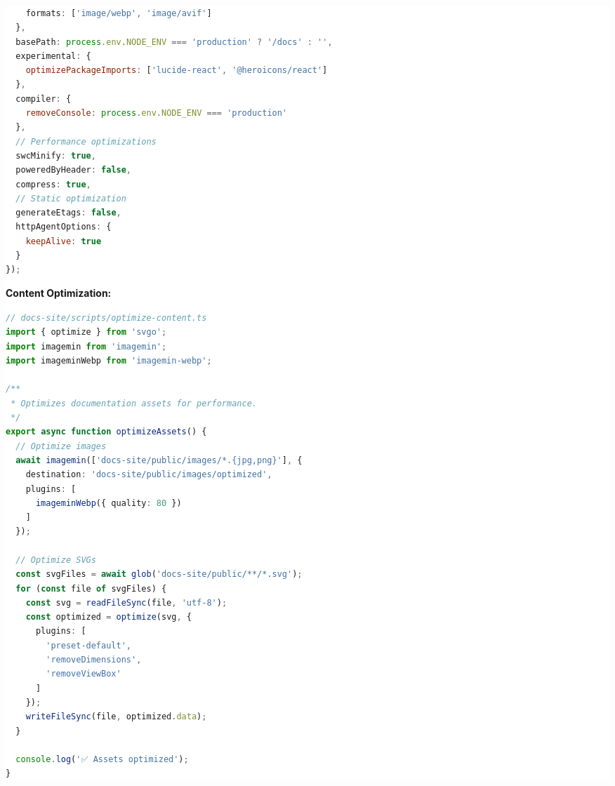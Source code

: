 ```javascript
    formats: ['image/webp', 'image/avif']
  },
  basePath: process.env.NODE_ENV === 'production' ? '/docs' : '',
  experimental: {
    optimizePackageImports: ['lucide-react', '@heroicons/react']
  },
  compiler: {
    removeConsole: process.env.NODE_ENV === 'production'
  },
  // Performance optimizations
  swcMinify: true,
  poweredByHeader: false,
  compress: true,
  // Static optimization
  generateEtags: false,
  httpAgentOptions: {
    keepAlive: true
  }
});
```

**Content Optimization:**

```typescript
// docs-site/scripts/optimize-content.ts
import { optimize } from 'svgo';
import imagemin from 'imagemin';
import imageminWebp from 'imagemin-webp';

/**
 * Optimizes documentation assets for performance.
 */
export async function optimizeAssets() {
  // Optimize images
  await imagemin(['docs-site/public/images/*.{jpg,png}'], {
    destination: 'docs-site/public/images/optimized',
    plugins: [
      imageminWebp({ quality: 80 })
    ]
  });

  // Optimize SVGs
  const svgFiles = await glob('docs-site/public/**/*.svg');
  for (const file of svgFiles) {
    const svg = readFileSync(file, 'utf-8');
    const optimized = optimize(svg, {
      plugins: [
        'preset-default',
        'removeDimensions',
        'removeViewBox'
      ]
    });
    writeFileSync(file, optimized.data);
  }

  console.log('✅ Assets optimized');
}
```
